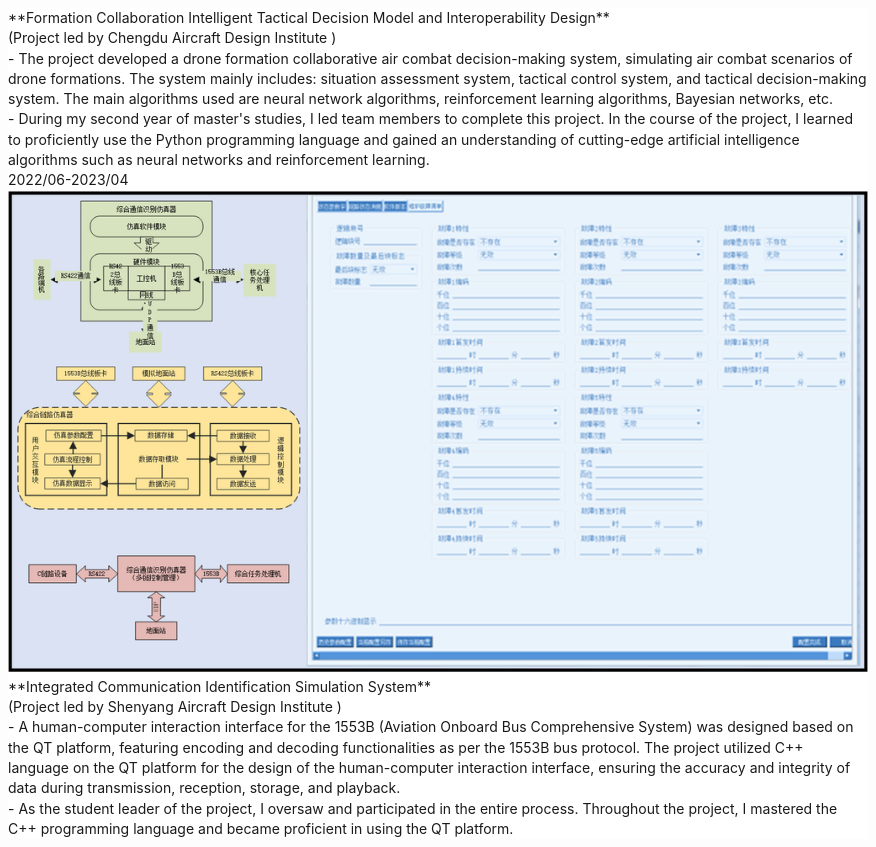 <div class='paper-box-text' markdown="1">
 **Formation Collaboration Intelligent Tactical Decision Model and Interoperability Design**
  <br>
  (Project led by Chengdu Aircraft Design Institute )
<br>
- The project developed a drone formation collaborative air combat decision-making system, simulating air combat scenarios of drone formations. The system mainly includes: situation assessment system, tactical control system, and tactical decision-making system. The main algorithms used are neural network algorithms, reinforcement learning algorithms, Bayesian networks, etc.
<br>
- During my second year of master's studies, I led team members to complete this project. In the course of the project, I learned to proficiently use the Python programming language and gained an understanding of cutting-edge artificial intelligence algorithms such as neural networks and reinforcement learning.
  

</div>
</div>


<div class='paper-box'><div class='paper-box-image'><div><div class="badge">2022/06-2023/04</div><img src='images/综合仿真器项目.png' alt="sym" width="100%"></div></div>
<div class='paper-box-text' markdown="1">
  **Integrated Communication Identification Simulation System**
  <br>
  (Project led by Shenyang Aircraft Design Institute )
<br>
- A human-computer interaction interface for the 1553B (Aviation Onboard Bus Comprehensive System) was designed based on the QT platform, featuring encoding and decoding functionalities as per the 1553B bus protocol. The project utilized C++ language on the QT platform for the design of the human-computer interaction interface, ensuring the accuracy and integrity of data during transmission, reception, storage, and playback.
<br>
- As the student leader of the project, I oversaw and participated in the entire process. Throughout the project, I mastered the C++ programming language and became proficient in using the QT platform.
